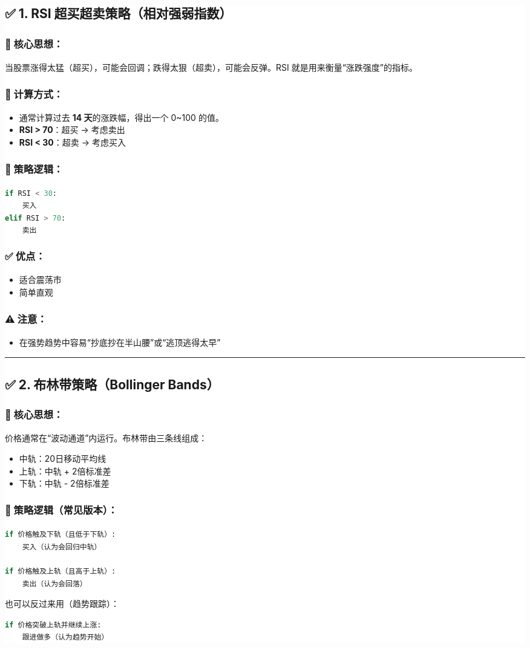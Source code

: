 ## ✅ 1. RSI 超买超卖策略（相对强弱指数）

### 📌 核心思想：
当股票涨得太猛（超买），可能会回调；跌得太狠（超卖），可能会反弹。RSI 就是用来衡量“涨跌强度”的指标。

### 🔢 计算方式：
- 通常计算过去 **14 天**的涨跌幅，得出一个 0~100 的值。
- **RSI > 70**：超买 → 考虑卖出
- **RSI < 30**：超卖 → 考虑买入

### 🧠 策略逻辑：
```python
if RSI < 30:
    买入
elif RSI > 70:
    卖出
```

### ✅ 优点：
- 适合震荡市
- 简单直观

### ⚠️ 注意：
- 在强势趋势中容易“抄底抄在半山腰”或“逃顶逃得太早”

---

## ✅ 2. 布林带策略（Bollinger Bands）

### 📌 核心思想：
价格通常在“波动通道”内运行。布林带由三条线组成：
- 中轨：20日移动平均线
- 上轨：中轨 + 2倍标准差
- 下轨：中轨 - 2倍标准差

### 🧠 策略逻辑（常见版本）：
```python
if 价格触及下轨（且低于下轨）:
    买入（认为会回归中轨）

if 价格触及上轨（且高于上轨）:
    卖出（认为会回落）
```

也可以反过来用（趋势跟踪）：
```python
if 价格突破上轨并继续上涨:
    跟进做多（认为趋势开始）
```
